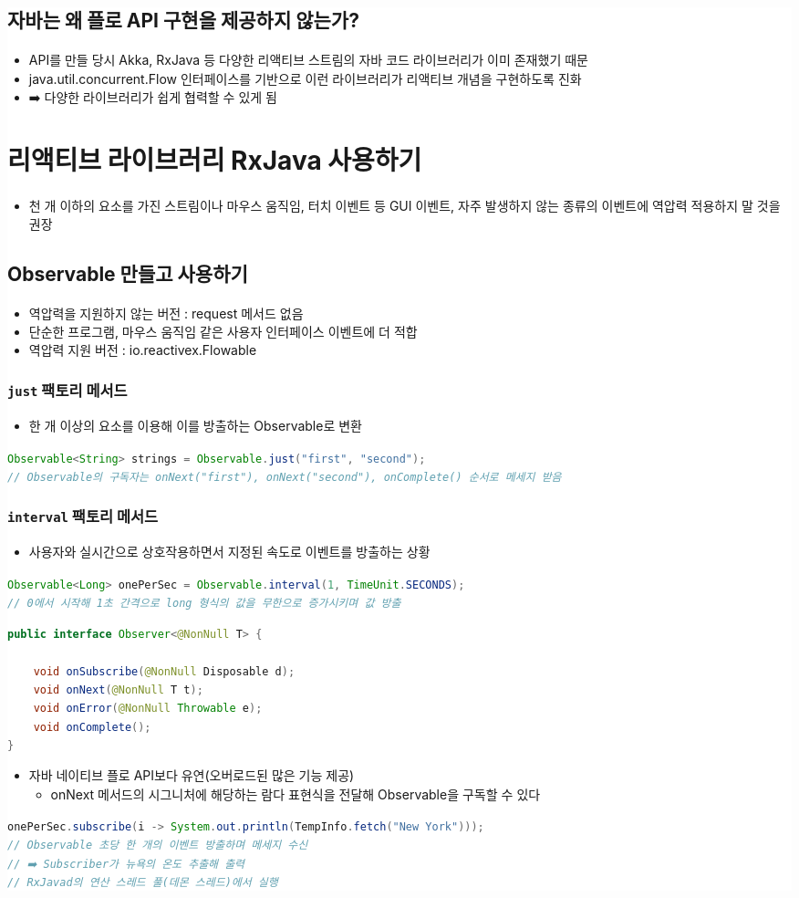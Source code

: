 ## 자바는 왜 플로 API 구현을 제공하지 않는가?

- API를 만들 당시 Akka, RxJava 등 다양한 리액티브 스트림의 자바 코드 라이브러리가 이미 존재했기 때문
- java.util.concurrent.Flow 인터페이스를 기반으로 이런 라이브러리가 리액티브 개념을 구현하도록 진화
- ➡️ 다양한 라이브러리가 쉽게 협력할 수 있게 됨

# 리액티브 라이브러리 RxJava 사용하기

- 천 개 이하의 요소를 가진 스트림이나 마우스 움직임, 터치 이벤트 등 GUI 이벤트, 자주 발생하지 않는 종류의 이벤트에 역압력 적용하지 말 것을 권장

## Observable 만들고 사용하기

- 역압력을 지원하지 않는 버전 : request 메서드 없음
- 단순한 프로그램, 마우스 움직임 같은 사용자 인터페이스 이벤트에 더 적합
- 역압력 지원 버전 : io.reactivex.Flowable

### `just` 팩토리 메서드

- 한 개 이상의 요소를 이용해 이를 방출하는 Observable로 변환

```java
Observable<String> strings = Observable.just("first", "second");
// Observable의 구독자는 onNext("first"), onNext("second"), onComplete() 순서로 메세지 받음
```

### `interval` 팩토리 메서드

- 사용자와 실시간으로 상호작용하면서 지정된 속도로 이벤트를 방출하는 상황

```java
Observable<Long> onePerSec = Observable.interval(1, TimeUnit.SECONDS);
// 0에서 시작해 1초 간격으로 long 형식의 값을 무한으로 증가시키며 값 방출
```

```java
public interface Observer<@NonNull T> {

    void onSubscribe(@NonNull Disposable d);
    void onNext(@NonNull T t);
    void onError(@NonNull Throwable e);
    void onComplete();
}
```

- 자바 네이티브 플로 API보다 유연(오버로드된 많은 기능 제공)
  - onNext 메서드의 시그니처에 해당하는 람다 표현식을 전달해 Observable을 구독할 수 있다

```java
onePerSec.subscribe(i -> System.out.println(TempInfo.fetch("New York")));
// Observable 초당 한 개의 이벤트 방출하며 메세지 수신
// ➡️ Subscriber가 뉴욕의 온도 추출해 출력
// RxJavad의 연산 스레드 풀(데몬 스레드)에서 실행
```
